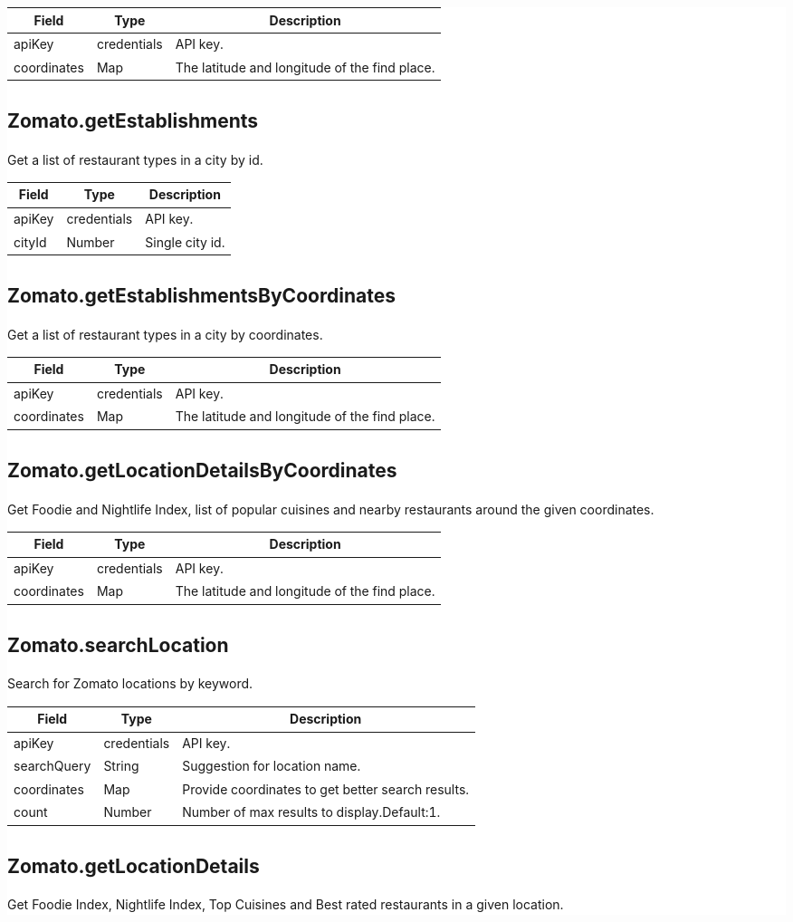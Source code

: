 | Field      | Type       | Description
|------------|------------|----------
| apiKey     | credentials| API key.
| coordinates| Map        | The latitude and longitude of the find place.

## Zomato.getEstablishments
Get a list of restaurant types in a city by id.

| Field | Type       | Description
|-------|------------|----------
| apiKey| credentials| API key.
| cityId| Number     | Single city id.

## Zomato.getEstablishmentsByCoordinates
Get a list of restaurant types in a city by coordinates.

| Field      | Type       | Description
|------------|------------|----------
| apiKey     | credentials| API key.
| coordinates| Map        | The latitude and longitude of the find place.

## Zomato.getLocationDetailsByCoordinates
Get Foodie and Nightlife Index, list of popular cuisines and nearby restaurants around the given coordinates.

| Field      | Type       | Description
|------------|------------|----------
| apiKey     | credentials| API key.
| coordinates| Map        | The latitude and longitude of the find place.

## Zomato.searchLocation
Search for Zomato locations by keyword. 

| Field      | Type       | Description
|------------|------------|----------
| apiKey     | credentials| API key.
| searchQuery| String     | Suggestion for location name.
| coordinates| Map        | Provide coordinates to get better search results.
| count      | Number     | Number of max results to display.Default:1.

## Zomato.getLocationDetails
Get Foodie Index, Nightlife Index, Top Cuisines and Best rated restaurants in a given location.
